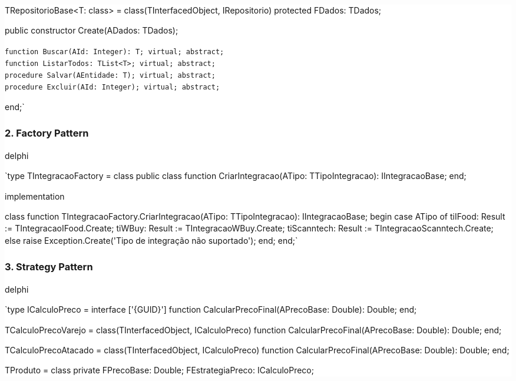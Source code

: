   TRepositorioBase<T: class> = class(TInterfacedObject, IRepositorio<T>)
  protected
    FDados: TDados;
    
  public
    constructor Create(ADados: TDados);
    
    function Buscar(AId: Integer): T; virtual; abstract;
    function ListarTodos: TList<T>; virtual; abstract;
    procedure Salvar(AEntidade: T); virtual; abstract;
    procedure Excluir(AId: Integer); virtual; abstract;
  end;`

### **2. Factory Pattern**

delphi

`type
  TIntegracaoFactory = class
  public
    class function CriarIntegracao(ATipo: TTipoIntegracao): IIntegracaoBase;
  end;

implementation

class function TIntegracaoFactory.CriarIntegracao(ATipo: TTipoIntegracao): IIntegracaoBase;
begin
  case ATipo of
    tiIFood: Result := TIntegracaoIFood.Create;
    tiWBuy: Result := TIntegracaoWBuy.Create;
    tiScanntech: Result := TIntegracaoScanntech.Create;
  else
    raise Exception.Create('Tipo de integração não suportado');
  end;
end;`

### **3. Strategy Pattern**

delphi

`type
  ICalculoPreco = interface
    ['{GUID}']
    function CalcularPrecoFinal(APrecoBase: Double): Double;
  end;

  TCalculoPrecoVarejo = class(TInterfacedObject, ICalculoPreco)
    function CalcularPrecoFinal(APrecoBase: Double): Double;
  end;

  TCalculoPrecoAtacado = class(TInterfacedObject, ICalculoPreco)
    function CalcularPrecoFinal(APrecoBase: Double): Double;
  end;

  TProduto = class
  private
    FPrecoBase: Double;
    FEstrategiaPreco: ICalculoPreco;
    